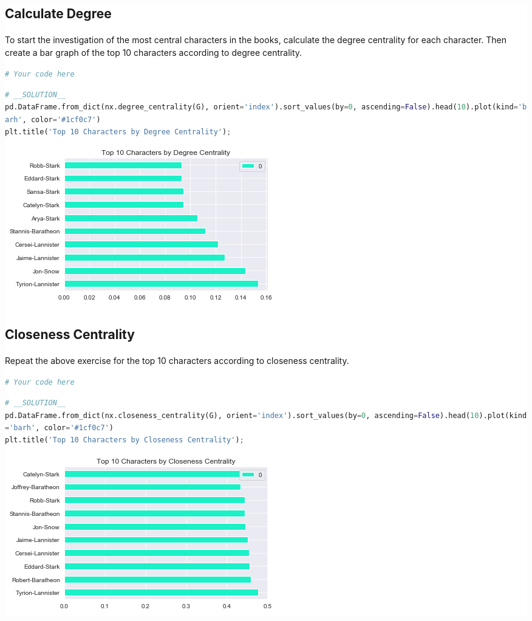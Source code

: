 ## Calculate Degree

To start the investigation of the most central characters in the books, calculate the degree centrality for each character. Then create a bar graph of the top 10 characters according to degree centrality.


```python
# Your code here
```


```python
# __SOLUTION__ 
pd.DataFrame.from_dict(nx.degree_centrality(G), orient='index').sort_values(by=0, ascending=False).head(10).plot(kind='barh', color='#1cf0c7')
plt.title('Top 10 Characters by Degree Centrality');
```


![png](index_files/index_12_0.png)


## Closeness Centrality

Repeat the above exercise for the top 10 characters according to closeness centrality.


```python
# Your code here
```


```python
# __SOLUTION__ 
pd.DataFrame.from_dict(nx.closeness_centrality(G), orient='index').sort_values(by=0, ascending=False).head(10).plot(kind='barh', color='#1cf0c7')
plt.title('Top 10 Characters by Closeness Centrality');
```


![png](index_files/index_15_0.png)
